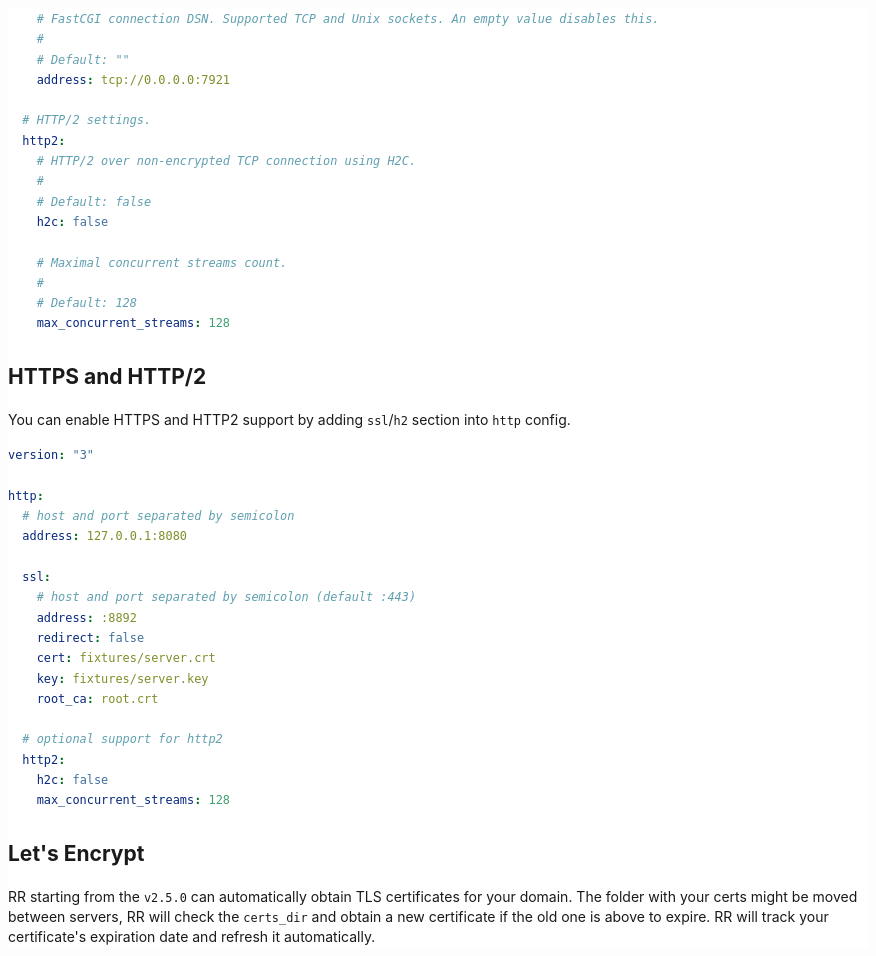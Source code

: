 ```yaml
    # FastCGI connection DSN. Supported TCP and Unix sockets. An empty value disables this.
    #
    # Default: ""
    address: tcp://0.0.0.0:7921

  # HTTP/2 settings.
  http2:
    # HTTP/2 over non-encrypted TCP connection using H2C.
    #
    # Default: false
    h2c: false

    # Maximal concurrent streams count.
    #
    # Default: 128
    max_concurrent_streams: 128
```

## HTTPS and HTTP/2

You can enable HTTPS and HTTP2 support by adding `ssl`/`h2` section into `http` config.

```yaml
version: "3"

http:
  # host and port separated by semicolon
  address: 127.0.0.1:8080

  ssl:
    # host and port separated by semicolon (default :443)
    address: :8892
    redirect: false
    cert: fixtures/server.crt
    key: fixtures/server.key
    root_ca: root.crt

  # optional support for http2  
  http2:
    h2c: false
    max_concurrent_streams: 128
```

## Let's Encrypt

RR starting from the `v2.5.0` can automatically obtain TLS certificates for your domain. The folder with your certs
might be moved between servers, RR will check the `certs_dir` and obtain a new certificate if the old one is above to
expire.
RR will track your certificate's expiration date and refresh it automatically.

